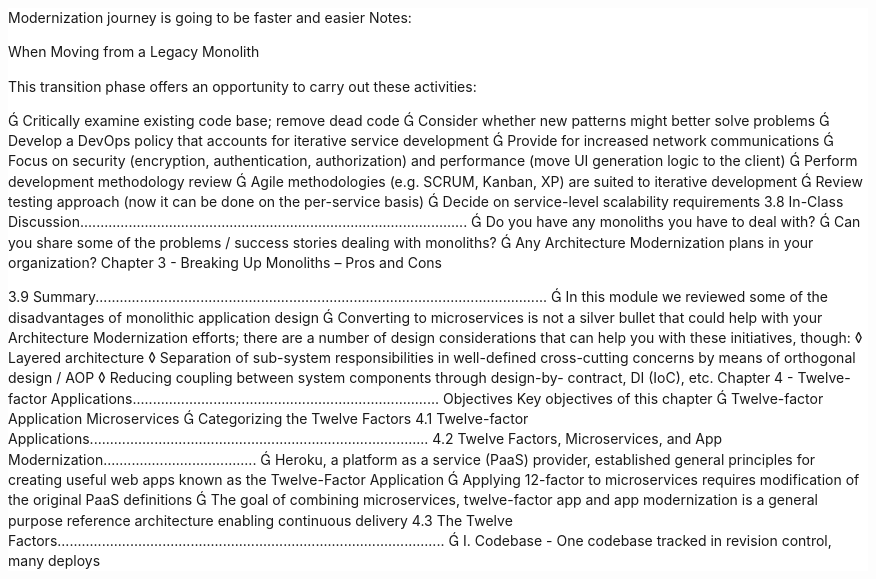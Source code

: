 Modernization journey is going to be faster and easier
Notes:

When Moving from a Legacy Monolith

This transition phase offers an opportunity to carry out these activities:

 Critically examine existing code base; remove dead code
 Consider whether new patterns might better solve problems
 Develop a DevOps policy that accounts for iterative service development
 Provide for increased network communications
 Focus on security (encryption, authentication, authorization) and performance (move UI
generation logic to the client)
 Perform development methodology review
 Agile methodologies (e.g. SCRUM, Kanban, XP) are suited to iterative development
 Review testing approach (now it can be done on the per-service basis)
 Decide on service-level scalability requirements
3.8 In-Class Discussion................................................................................................
 Do you have any monoliths you have to deal with?
 Can you share some of the problems / success stories dealing with
monoliths?
 Any Architecture Modernization plans in your organization?
Chapter 3 - Breaking Up Monoliths – Pros and Cons

3.9 Summary................................................................................................................
 In this module we reviewed some of the disadvantages of monolithic
application design
 Converting to microservices is not a silver bullet that could help with your
Architecture Modernization efforts; there are a number of design
considerations that can help you with these initiatives, though:
◊ Layered architecture
◊ Separation of sub-system responsibilities in well-defined cross-cutting
concerns by means of orthogonal design / AOP
◊ Reducing coupling between system components through design-by-
contract, DI (IoC), etc.
Chapter 4 - Twelve-factor Applications............................................................................
Objectives
Key objectives of this chapter
 Twelve-factor Application Microservices
 Categorizing the Twelve Factors
4.1 Twelve-factor Applications....................................................................................
4.2 Twelve Factors, Microservices, and App Modernization......................................
 Heroku, a platform as a service (PaaS) provider, established general
principles for creating useful web apps known as the Twelve-Factor
Application
 Applying 12-factor to microservices requires modification of the original
PaaS definitions
 The goal of combining microservices, twelve-factor app and app
modernization is a general purpose reference architecture enabling
continuous delivery
4.3 The Twelve Factors................................................................................................
 I. Codebase - One codebase tracked in revision control, many deploys
